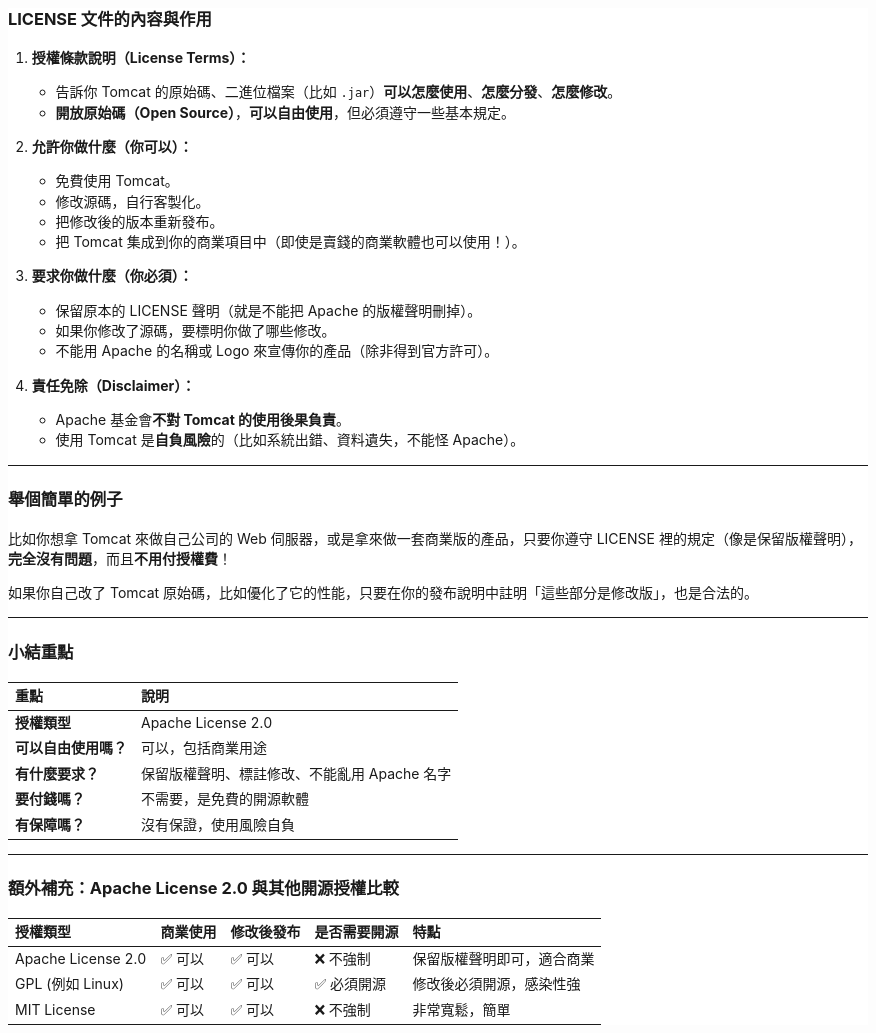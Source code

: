 ### LICENSE 文件的內容與作用

1. **授權條款說明（License Terms）：**
   - 告訴你 Tomcat 的原始碼、二進位檔案（比如 `.jar`）**可以怎麼使用**、**怎麼分發**、**怎麼修改**。
   - **開放原始碼（Open Source）**，**可以自由使用**，但必須遵守一些基本規定。

2. **允許你做什麼（你可以）：**
   - 免費使用 Tomcat。
   - 修改源碼，自行客製化。
   - 把修改後的版本重新發布。
   - 把 Tomcat 集成到你的商業項目中（即使是賣錢的商業軟體也可以使用！）。

3. **要求你做什麼（你必須）：**
   - 保留原本的 LICENSE 聲明（就是不能把 Apache 的版權聲明刪掉）。
   - 如果你修改了源碼，要標明你做了哪些修改。
   - 不能用 Apache 的名稱或 Logo 來宣傳你的產品（除非得到官方許可）。

4. **責任免除（Disclaimer）：**
   - Apache 基金會**不對 Tomcat 的使用後果負責**。
   - 使用 Tomcat 是**自負風險**的（比如系統出錯、資料遺失，不能怪 Apache）。

---

### 舉個簡單的例子

比如你想拿 Tomcat 來做自己公司的 Web 伺服器，或是拿來做一套商業版的產品，只要你遵守 LICENSE 裡的規定（像是保留版權聲明），**完全沒有問題**，而且**不用付授權費**！

如果你自己改了 Tomcat 原始碼，比如優化了它的性能，只要在你的發布說明中註明「這些部分是修改版」，也是合法的。

---

### 小結重點

| 重點 | 說明 |
| :--- | :--- |
| **授權類型** | Apache License 2.0 |
| **可以自由使用嗎？** | 可以，包括商業用途 |
| **有什麼要求？** | 保留版權聲明、標註修改、不能亂用 Apache 名字 |
| **要付錢嗎？** | 不需要，是免費的開源軟體 |
| **有保障嗎？** | 沒有保證，使用風險自負 |

---

### 額外補充：Apache License 2.0 與其他開源授權比較

| 授權類型 | 商業使用 | 修改後發布 | 是否需要開源 | 特點 |
| :--- | :--- | :--- | :--- | :--- |
| Apache License 2.0 | ✅ 可以 | ✅ 可以 | ❌ 不強制 | 保留版權聲明即可，適合商業 |
| GPL (例如 Linux) | ✅ 可以 | ✅ 可以 | ✅ 必須開源 | 修改後必須開源，感染性強 |
| MIT License | ✅ 可以 | ✅ 可以 | ❌ 不強制 | 非常寬鬆，簡單 |

